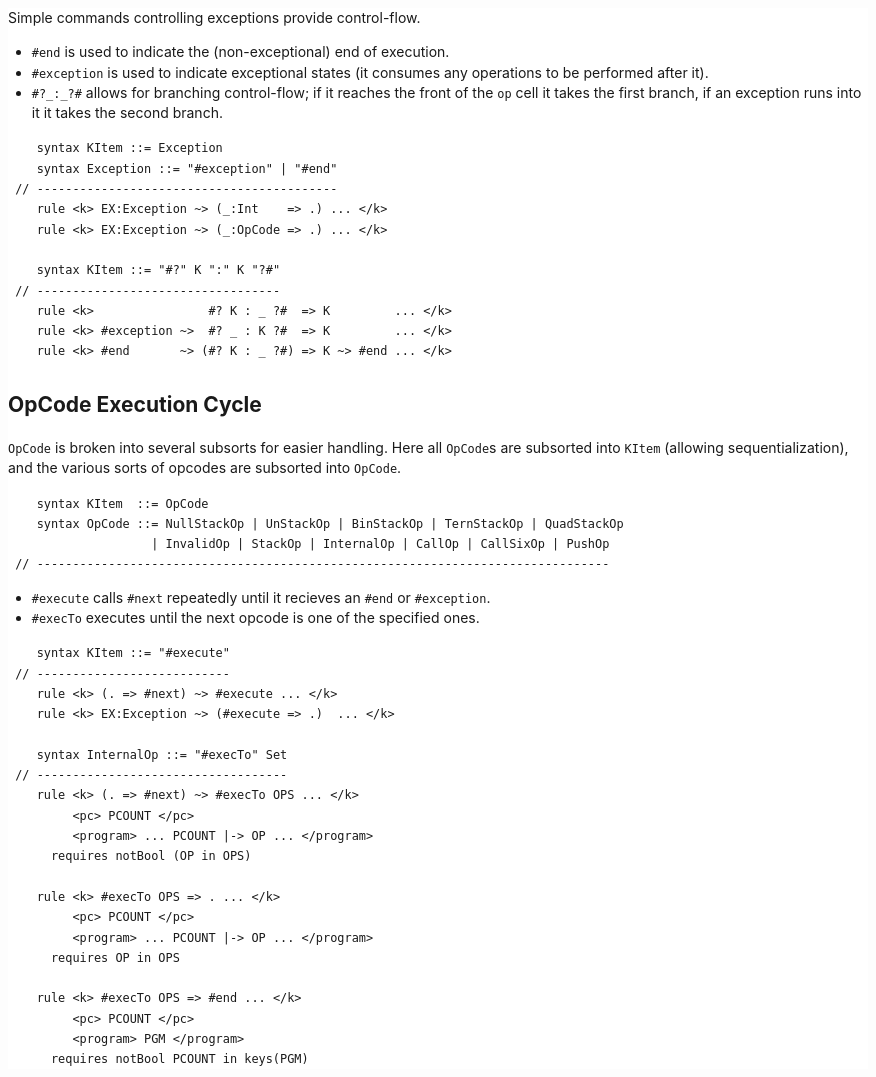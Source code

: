 Simple commands controlling exceptions provide control-flow.

-   `#end` is used to indicate the (non-exceptional) end of execution.
-   `#exception` is used to indicate exceptional states (it consumes any operations to be performed after it).
-   `#?_:_?#` allows for branching control-flow; if it reaches the front of the `op` cell it takes the first branch, if an exception runs into it it takes the second branch.

```{.k .uiuck .rvk}
    syntax KItem ::= Exception
    syntax Exception ::= "#exception" | "#end"
 // ------------------------------------------
    rule <k> EX:Exception ~> (_:Int    => .) ... </k>
    rule <k> EX:Exception ~> (_:OpCode => .) ... </k>

    syntax KItem ::= "#?" K ":" K "?#"
 // ----------------------------------
    rule <k>                #? K : _ ?#  => K         ... </k>
    rule <k> #exception ~>  #? _ : K ?#  => K         ... </k>
    rule <k> #end       ~> (#? K : _ ?#) => K ~> #end ... </k>
```

OpCode Execution Cycle
----------------------

`OpCode` is broken into several subsorts for easier handling.
Here all `OpCode`s are subsorted into `KItem` (allowing sequentialization), and the various sorts of opcodes are subsorted into `OpCode`.

```{.k .uiuck .rvk}
    syntax KItem  ::= OpCode
    syntax OpCode ::= NullStackOp | UnStackOp | BinStackOp | TernStackOp | QuadStackOp
                    | InvalidOp | StackOp | InternalOp | CallOp | CallSixOp | PushOp
 // --------------------------------------------------------------------------------
```

-   `#execute` calls `#next` repeatedly until it recieves an `#end` or `#exception`.
-   `#execTo` executes until the next opcode is one of the specified ones.

```{.k .uiuck .rvk}
    syntax KItem ::= "#execute"
 // ---------------------------
    rule <k> (. => #next) ~> #execute ... </k>
    rule <k> EX:Exception ~> (#execute => .)  ... </k>

    syntax InternalOp ::= "#execTo" Set
 // -----------------------------------
    rule <k> (. => #next) ~> #execTo OPS ... </k>
         <pc> PCOUNT </pc>
         <program> ... PCOUNT |-> OP ... </program>
      requires notBool (OP in OPS)

    rule <k> #execTo OPS => . ... </k>
         <pc> PCOUNT </pc>
         <program> ... PCOUNT |-> OP ... </program>
      requires OP in OPS

    rule <k> #execTo OPS => #end ... </k>
         <pc> PCOUNT </pc>
         <program> PGM </program>
      requires notBool PCOUNT in keys(PGM)
```
